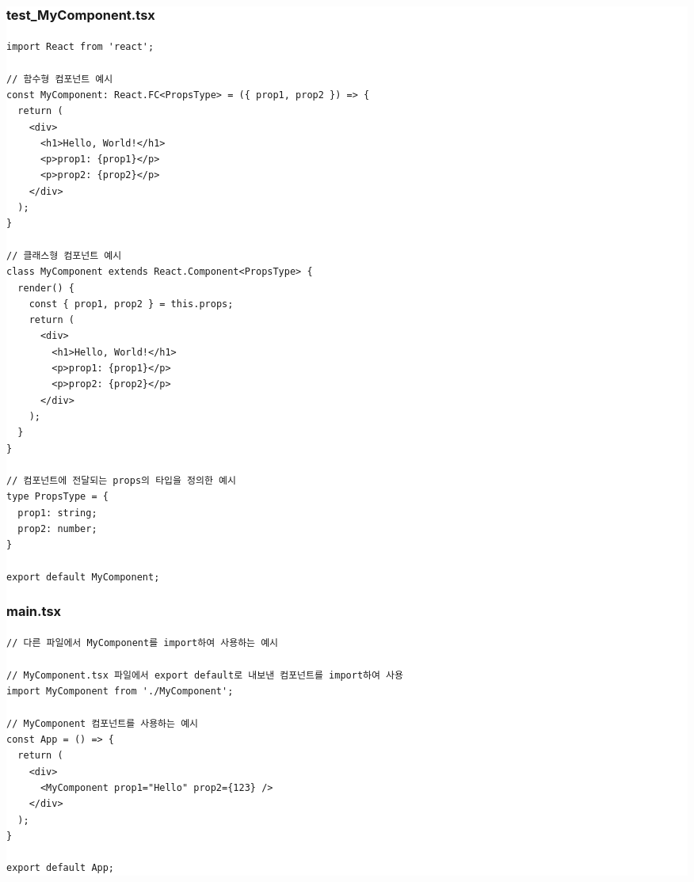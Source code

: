 ```js

```




### test_MyComponent.tsx
```tsx
import React from 'react';

// 함수형 컴포넌트 예시
const MyComponent: React.FC<PropsType> = ({ prop1, prop2 }) => {
  return (
    <div>
      <h1>Hello, World!</h1>
      <p>prop1: {prop1}</p>
      <p>prop2: {prop2}</p>
    </div>
  );
}

// 클래스형 컴포넌트 예시
class MyComponent extends React.Component<PropsType> {
  render() {
    const { prop1, prop2 } = this.props;
    return (
      <div>
        <h1>Hello, World!</h1>
        <p>prop1: {prop1}</p>
        <p>prop2: {prop2}</p>
      </div>
    );
  }
}

// 컴포넌트에 전달되는 props의 타입을 정의한 예시
type PropsType = {
  prop1: string;
  prop2: number;
}

export default MyComponent;

```

### main.tsx
```tsx
// 다른 파일에서 MyComponent를 import하여 사용하는 예시

// MyComponent.tsx 파일에서 export default로 내보낸 컴포넌트를 import하여 사용
import MyComponent from './MyComponent';

// MyComponent 컴포넌트를 사용하는 예시
const App = () => {
  return (
    <div>
      <MyComponent prop1="Hello" prop2={123} />
    </div>
  );
}

export default App;

```
